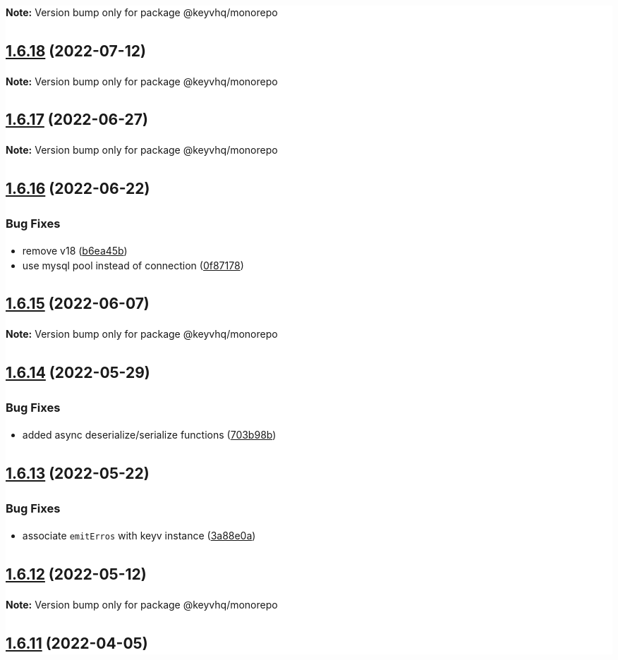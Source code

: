 **Note:** Version bump only for package @keyvhq/monorepo

## [1.6.18](https://github.com/microlinkhq/keyv/compare/v1.6.17...v1.6.18) (2022-07-12)

**Note:** Version bump only for package @keyvhq/monorepo

## [1.6.17](https://github.com/microlinkhq/keyv/compare/v1.6.16...v1.6.17) (2022-06-27)

**Note:** Version bump only for package @keyvhq/monorepo

## [1.6.16](https://github.com/microlinkhq/keyv/compare/v1.6.15...v1.6.16) (2022-06-22)

### Bug Fixes

* remove v18 ([b6ea45b](https://github.com/microlinkhq/keyv/commit/b6ea45bbe71947f0b20c57f112d09537d4c15b90))
* use mysql pool instead of connection ([0f87178](https://github.com/microlinkhq/keyv/commit/0f87178bcdb2eacf69d3cc822054f4d5ab876182))

## [1.6.15](https://github.com/microlinkhq/keyv/compare/v1.6.14...v1.6.15) (2022-06-07)

**Note:** Version bump only for package @keyvhq/monorepo

## [1.6.14](https://github.com/microlinkhq/keyv/compare/v1.6.13...v1.6.14) (2022-05-29)

### Bug Fixes

* added async deserialize/serialize functions ([703b98b](https://github.com/microlinkhq/keyv/commit/703b98b918d235bac76760e20e907e0bc028bfa0))

## [1.6.13](https://github.com/microlinkhq/keyv/compare/v1.6.12...v1.6.13) (2022-05-22)

### Bug Fixes

* associate `emitErros` with keyv instance ([3a88e0a](https://github.com/microlinkhq/keyv/commit/3a88e0a4af316769c1845a9f5c82a3b8d25120e2))

## [1.6.12](https://github.com/microlinkhq/keyv/compare/v1.6.11...v1.6.12) (2022-05-12)

**Note:** Version bump only for package @keyvhq/monorepo

## [1.6.11](https://github.com/microlinkhq/keyv/compare/v1.6.10...v1.6.11) (2022-04-05)
